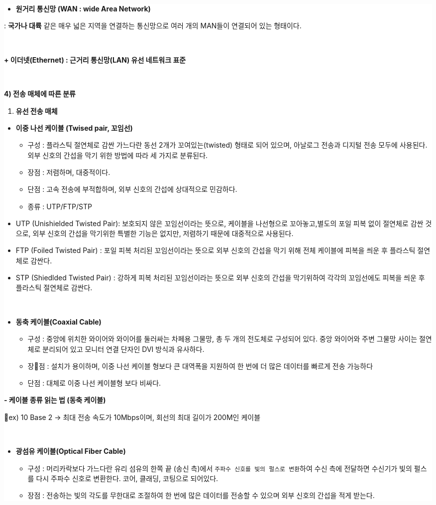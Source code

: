 - **원거리 통신망 (WAN : wide Area Network)**


: **국가나 대륙** 같은 매우 넓은 지역을 연결하는 통신망으로 여러 개의 MAN들이 연결되어 있는 형태이다.


‏‏‎ ‎


**\+ 이더넷(Ethernet) : 근거리 통신망(LAN) 유선 네트워크 표준**


‏‏‎ ‎


**4) 전송 매체에 따른 분류**


1) **유선 전송 매체**

- **이중 나선 케이블 (Twised pair, 꼬임선)**

  - 구성 : 플라스틱 절연체로 감싼 가느다란 동선 2개가 꼬여있는(twisted) 형태로 되어 있으며, 아날로그 전송과 디지털 전송 모두에 사용된다. 외부 신호의 간섭을 막기 위한 방법에 따라 세 가지로 분류된다.

  - 장점 : 저렴하며, 대중적이다.

  - 단점 : 고속 전송에 부적합하며, 외부 신호의 간섭에 상대적으로 민감하다.

  - 종류 : UTP/FTP/STP

- UTP (Unishielded Twisted Pair): 보호되지 않은 꼬임선이라는 뜻으로, 케이블을 나선형으로 꼬아놓고,별도의 포일 피복 없이 절연체로 감싼 것으로, 외부 신호의 간섭을 막기위한 특별한 기능은 없지만, 저렴하기 때문에 대중적으로 사용된다.

- FTP (Foiled Twisted Pair) : 포일 피복 처리된 꼬임선이라는 뜻으로 외부 신호의 간섭을 막기 위해 전체 케이블에 피복을 씌운 후 플라스틱 절연체로 감싼다.

- STP (Shiedlded Twisted Pair) : 강하게 피복 처리된 꼬임선이라는 뜻으로 외부 신호의 간섭을 막기위하여 각각의 꼬임선에도 피복을 씌운 후 플라스틱 절연체로 감싼다.


‏‏‎ ‎

- **동축 케이블(Coaxial Cable)**

  - 구성 : 중앙에 위치한 와이어와 와이어를 둘러싸는 차페용 그물망, 총 두 개의 전도체로 구성되어 있다. 중앙 와이어와 주변 그물망 사이는 절연체로 분리되어 있고 모니터 연결 단자인 DVI 방식과 유사하다.

  - 장점 : 설치가 용이하며, 이중 나선 케이블 형보다 큰 대역폭을 지원하여 한 번에 더 많은 데이터를 빠르게 전송 가능하다

  - 단점 : 대체로 이중 나선 케이블형 보다 비싸다.


**\- 케이블 종류 읽는 법 (동축 케이블)**


ex) 10 Base 2 -> 최대 전송 속도가 10Mbps이며, 회선의 최대 길이가 200M인 케이블


‏‏‎ ‎

- **광섬유 케이블(Optical Fiber Cable)**

  - 구성 : 머리카락보다 가느다란 유리 섬유의 한쪽 끝 (송신 측)에서 `주파수 신호를 빛의 펄스로 변환`하여 수신 측에 전달하면 수신기가 빛의 펄스를 다시 주파수 신호로 변환한다. 코어, 클래딩, 코팅으로 되어있다.

  - 장점 : 전송하는 빛의 각도를 무한대로 조절하여 한 번에 많은 데이터를 전송할 수 있으며 외부 신호의 간섭을 적게 받는다.
